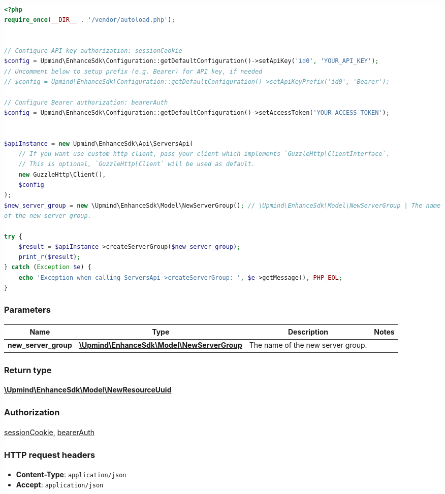 ```php
<?php
require_once(__DIR__ . '/vendor/autoload.php');


// Configure API key authorization: sessionCookie
$config = Upmind\EnhanceSdk\Configuration::getDefaultConfiguration()->setApiKey('id0', 'YOUR_API_KEY');
// Uncomment below to setup prefix (e.g. Bearer) for API key, if needed
// $config = Upmind\EnhanceSdk\Configuration::getDefaultConfiguration()->setApiKeyPrefix('id0', 'Bearer');

// Configure Bearer authorization: bearerAuth
$config = Upmind\EnhanceSdk\Configuration::getDefaultConfiguration()->setAccessToken('YOUR_ACCESS_TOKEN');


$apiInstance = new Upmind\EnhanceSdk\Api\ServersApi(
    // If you want use custom http client, pass your client which implements `GuzzleHttp\ClientInterface`.
    // This is optional, `GuzzleHttp\Client` will be used as default.
    new GuzzleHttp\Client(),
    $config
);
$new_server_group = new \Upmind\EnhanceSdk\Model\NewServerGroup(); // \Upmind\EnhanceSdk\Model\NewServerGroup | The name of the new server group.

try {
    $result = $apiInstance->createServerGroup($new_server_group);
    print_r($result);
} catch (Exception $e) {
    echo 'Exception when calling ServersApi->createServerGroup: ', $e->getMessage(), PHP_EOL;
}
```

### Parameters

| Name | Type | Description  | Notes |
| ------------- | ------------- | ------------- | ------------- |
| **new_server_group** | [**\Upmind\EnhanceSdk\Model\NewServerGroup**](../Model/NewServerGroup.md)| The name of the new server group. | |

### Return type

[**\Upmind\EnhanceSdk\Model\NewResourceUuid**](../Model/NewResourceUuid.md)

### Authorization

[sessionCookie](../../README.md#sessionCookie), [bearerAuth](../../README.md#bearerAuth)

### HTTP request headers

- **Content-Type**: `application/json`
- **Accept**: `application/json`
